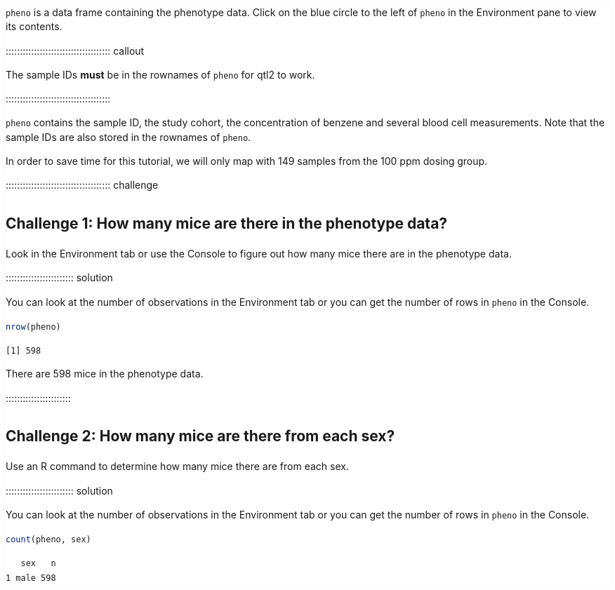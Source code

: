 `pheno` is a data frame containing the phenotype data. Click on the blue circle
to the left of `pheno` in the Environment pane to view its contents.

::::::::::::::::::::::::::::::::::::: callout

The sample IDs **must** be in the rownames of `pheno` for qtl2 to work. 

:::::::::::::::::::::::::::::::::::::

`pheno` contains the sample ID, the study cohort, the concentration of 
benzene and several blood cell measurements. Note that the sample IDs are also 
stored in the rownames of `pheno`. 


In order to save time for this tutorial, we will only
map with 149 samples from the 100 ppm dosing group.

::::::::::::::::::::::::::::::::::::: challenge 

## Challenge 1: How many mice are there in the phenotype data?

Look in the Environment tab or use the Console to figure out how many mice
there are in the phenotype data.

:::::::::::::::::::::::: solution 
 
You can look at the number of observations in the Environment tab or you can
get the number of rows in `pheno` in the Console.
 

``` r
nrow(pheno)
```

``` output
[1] 598
```

There are 598 mice in the phenotype data.

:::::::::::::::::::::::

## Challenge 2: How many mice are there from each sex?

Use an R command to determine how many mice there are from each sex.

:::::::::::::::::::::::: solution 
 
You can look at the number of observations in the Environment tab or you can
get the number of rows in `pheno` in the Console.
 

``` r
count(pheno, sex)
```

``` output
   sex   n
1 male 598
```
